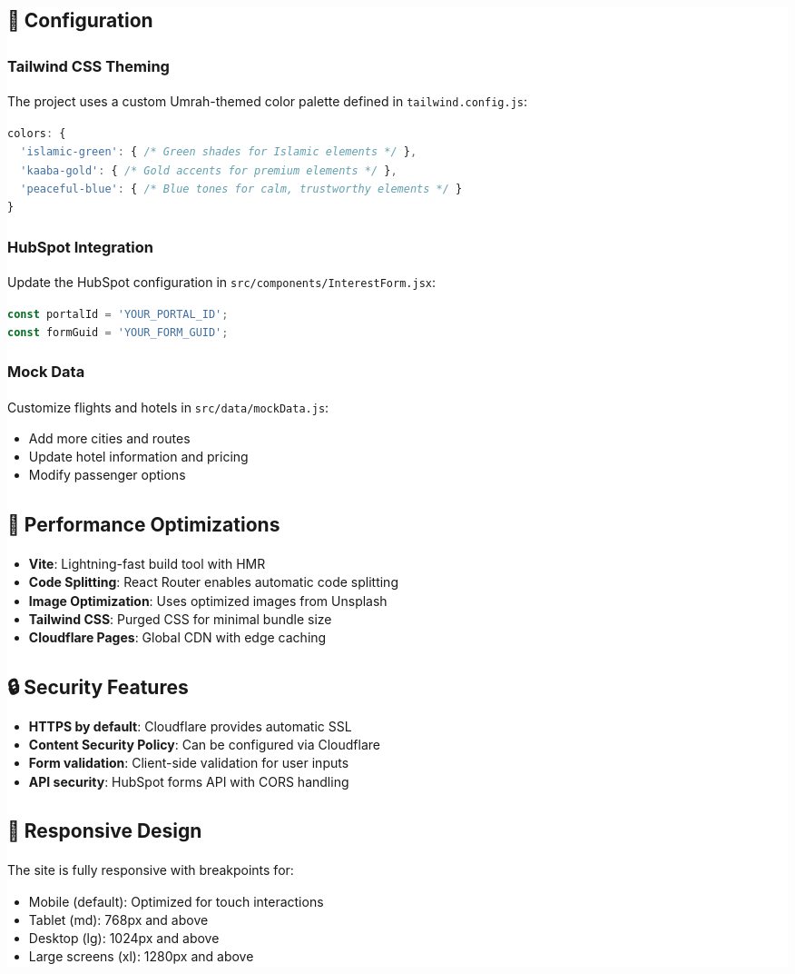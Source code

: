 ## 🔧 Configuration

### Tailwind CSS Theming

The project uses a custom Umrah-themed color palette defined in `tailwind.config.js`:

```javascript
colors: {
  'islamic-green': { /* Green shades for Islamic elements */ },
  'kaaba-gold': { /* Gold accents for premium elements */ },
  'peaceful-blue': { /* Blue tones for calm, trustworthy elements */ }
}
```

### HubSpot Integration

Update the HubSpot configuration in `src/components/InterestForm.jsx`:

```javascript
const portalId = 'YOUR_PORTAL_ID';
const formGuid = 'YOUR_FORM_GUID';
```

### Mock Data

Customize flights and hotels in `src/data/mockData.js`:
- Add more cities and routes
- Update hotel information and pricing
- Modify passenger options

## 🚀 Performance Optimizations

- **Vite**: Lightning-fast build tool with HMR
- **Code Splitting**: React Router enables automatic code splitting
- **Image Optimization**: Uses optimized images from Unsplash
- **Tailwind CSS**: Purged CSS for minimal bundle size
- **Cloudflare Pages**: Global CDN with edge caching

## 🔒 Security Features

- **HTTPS by default**: Cloudflare provides automatic SSL
- **Content Security Policy**: Can be configured via Cloudflare
- **Form validation**: Client-side validation for user inputs
- **API security**: HubSpot forms API with CORS handling

## 📱 Responsive Design

The site is fully responsive with breakpoints for:
- Mobile (default): Optimized for touch interactions
- Tablet (md): 768px and above
- Desktop (lg): 1024px and above
- Large screens (xl): 1280px and above
